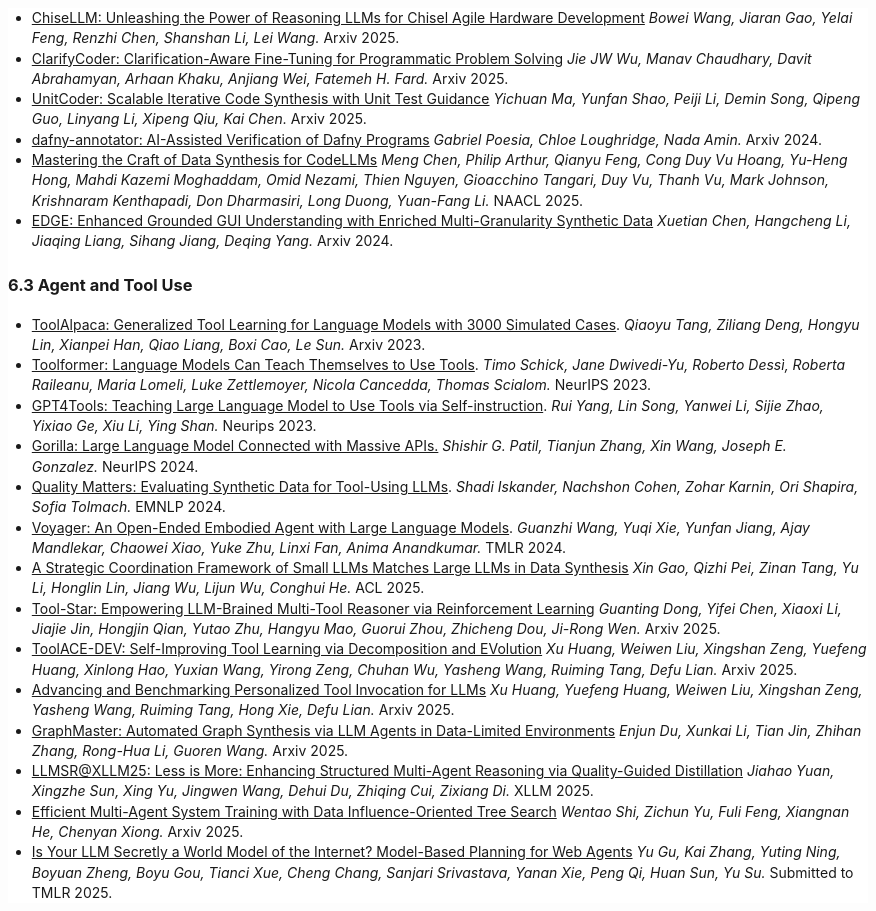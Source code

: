 - [ChiseLLM: Unleashing the Power of Reasoning LLMs for Chisel Agile Hardware Development](https://arxiv.org/abs/2504.19144) *Bowei Wang, Jiaran Gao, Yelai Feng, Renzhi Chen, Shanshan Li, Lei Wang.* Arxiv 2025.
- [ClarifyCoder: Clarification-Aware Fine-Tuning for Programmatic Problem Solving](https://arxiv.org/abs/2504.16331) *Jie JW Wu, Manav Chaudhary, Davit Abrahamyan, Arhaan Khaku, Anjiang Wei, Fatemeh H. Fard.* Arxiv 2025.
- [UnitCoder: Scalable Iterative Code Synthesis with Unit Test Guidance](https://arxiv.org/abs/2502.11460) *Yichuan Ma, Yunfan Shao, Peiji Li, Demin Song, Qipeng Guo, Linyang Li, Xipeng Qiu, Kai Chen.* Arxiv 2025.
- [dafny-annotator: AI-Assisted Verification of Dafny Programs](https://arxiv.org/abs/2411.15143) *Gabriel Poesia, Chloe Loughridge, Nada Amin.* Arxiv 2024.
- [Mastering the Craft of Data Synthesis for CodeLLMs](https://arxiv.org/abs/2411.00005) *Meng Chen, Philip Arthur, Qianyu Feng, Cong Duy Vu Hoang, Yu-Heng Hong, Mahdi Kazemi Moghaddam, Omid Nezami, Thien Nguyen, Gioacchino Tangari, Duy Vu, Thanh Vu, Mark Johnson, Krishnaram Kenthapadi, Don Dharmasiri, Long Duong, Yuan-Fang Li.* NAACL 2025.
- [EDGE: Enhanced Grounded GUI Understanding with Enriched Multi-Granularity Synthetic Data](https://arxiv.org/abs/2410.19461) *Xuetian Chen, Hangcheng Li, Jiaqing Liang, Sihang Jiang, Deqing Yang.* Arxiv 2024. 


### **6.3 Agent and Tool Use**

- [ToolAlpaca: Generalized Tool Learning for Language Models with 3000 Simulated Cases](https://arxiv.org/abs/2306.05301). *Qiaoyu Tang, Ziliang Deng, Hongyu Lin, Xianpei Han, Qiao Liang, Boxi Cao, Le Sun.* Arxiv 2023.
- [Toolformer: Language Models Can Teach Themselves to Use Tools](https://arxiv.org/abs/2302.04761). *Timo Schick, Jane Dwivedi-Yu, Roberto Dessì, Roberta Raileanu, Maria Lomeli, Luke Zettlemoyer, Nicola Cancedda, Thomas Scialom.* NeurIPS 2023.
- [GPT4Tools: Teaching Large Language Model to Use Tools via Self-instruction](https://arxiv.org/abs/2305.18752). *Rui Yang, Lin Song, Yanwei Li, Sijie Zhao, Yixiao Ge, Xiu Li, Ying Shan.* Neurips 2023.
- [Gorilla: Large Language Model Connected with Massive APIs.](https://arxiv.org/abs/2305.15334) *Shishir G. Patil, Tianjun Zhang, Xin Wang, Joseph E. Gonzalez.* NeurIPS 2024.
- [Quality Matters: Evaluating Synthetic Data for Tool-Using LLMs](https://aclanthology.org/2024.emnlp-main.285.pdf). *Shadi Iskander, Nachshon Cohen, Zohar Karnin, Ori Shapira, Sofia Tolmach.* EMNLP 2024.
- [Voyager: An Open-Ended Embodied Agent with Large Language Models](https://arxiv.org/abs/2305.16291). *Guanzhi Wang, Yuqi Xie, Yunfan Jiang, Ajay Mandlekar, Chaowei Xiao, Yuke Zhu, Linxi Fan, Anima Anandkumar.* TMLR 2024.
- [A Strategic Coordination Framework of Small LLMs Matches Large LLMs in Data Synthesis](https://arxiv.org/abs/2504.12322) *Xin Gao, Qizhi Pei, Zinan Tang, Yu Li, Honglin Lin, Jiang Wu, Lijun Wu, Conghui He.* ACL 2025.
- [Tool-Star: Empowering LLM-Brained Multi-Tool Reasoner via Reinforcement Learning](https://arxiv.org/abs/2505.16410) *Guanting Dong, Yifei Chen, Xiaoxi Li, Jiajie Jin, Hongjin Qian, Yutao Zhu, Hangyu Mao, Guorui Zhou, Zhicheng Dou, Ji-Rong Wen.* Arxiv 2025.
- [ToolACE-DEV: Self-Improving Tool Learning via Decomposition and EVolution](https://arxiv.org/abs/2505.07512) *Xu Huang, Weiwen Liu, Xingshan Zeng, Yuefeng Huang, Xinlong Hao, Yuxian Wang, Yirong Zeng, Chuhan Wu, Yasheng Wang, Ruiming Tang, Defu Lian.* Arxiv 2025.
- [Advancing and Benchmarking Personalized Tool Invocation for LLMs](https://arxiv.org/abs/2505.04072) *Xu Huang, Yuefeng Huang, Weiwen Liu, Xingshan Zeng, Yasheng Wang, Ruiming Tang, Hong Xie, Defu Lian.* Arxiv 2025.
- [GraphMaster: Automated Graph Synthesis via LLM Agents in Data-Limited Environments](https://arxiv.org/abs/2504.00711) *Enjun Du, Xunkai Li, Tian Jin, Zhihan Zhang, Rong-Hua Li, Guoren Wang.* Arxiv 2025.
- [LLMSR@XLLM25: Less is More: Enhancing Structured Multi-Agent Reasoning via Quality-Guided Distillation](https://arxiv.org/abs/2504.16408) *Jiahao Yuan, Xingzhe Sun, Xing Yu, Jingwen Wang, Dehui Du, Zhiqing Cui, Zixiang Di.* XLLM 2025.
- [Efficient Multi-Agent System Training with Data Influence-Oriented Tree Search](https://arxiv.org/abs/2502.00955) *Wentao Shi, Zichun Yu, Fuli Feng, Xiangnan He, Chenyan Xiong.* Arxiv 2025.
- [Is Your LLM Secretly a World Model of the Internet? Model-Based Planning for Web Agents](https://arxiv.org/abs/2411.06559) *Yu Gu, Kai Zhang, Yuting Ning, Boyuan Zheng, Boyu Gou, Tianci Xue, Cheng Chang, Sanjari Srivastava, Yanan Xie, Peng Qi, Huan Sun, Yu Su.* Submitted to TMLR 2025.